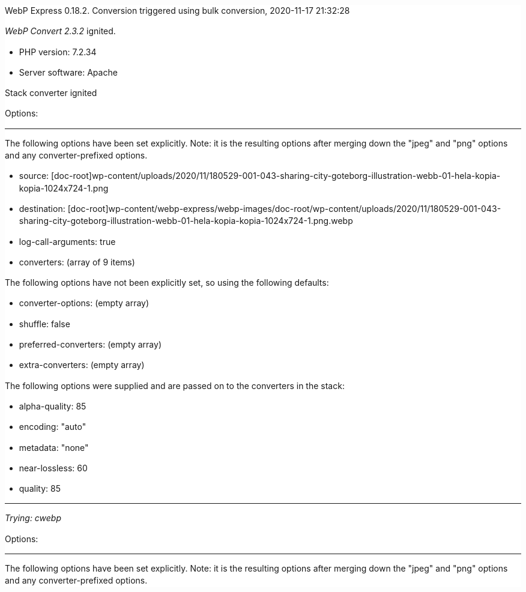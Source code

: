 WebP Express 0.18.2. Conversion triggered using bulk conversion, 2020-11-17 21:32:28


*WebP Convert 2.3.2*  ignited.

- PHP version: 7.2.34

- Server software: Apache


Stack converter ignited


Options:

------------

The following options have been set explicitly. Note: it is the resulting options after merging down the "jpeg" and "png" options and any converter-prefixed options.

- source: [doc-root]wp-content/uploads/2020/11/180529-001-043-sharing-city-goteborg-illustration-webb-01-hela-kopia-kopia-1024x724-1.png

- destination: [doc-root]wp-content/webp-express/webp-images/doc-root/wp-content/uploads/2020/11/180529-001-043-sharing-city-goteborg-illustration-webb-01-hela-kopia-kopia-1024x724-1.png.webp

- log-call-arguments: true

- converters: (array of 9 items)


The following options have not been explicitly set, so using the following defaults:

- converter-options: (empty array)

- shuffle: false

- preferred-converters: (empty array)

- extra-converters: (empty array)


The following options were supplied and are passed on to the converters in the stack:

- alpha-quality: 85

- encoding: "auto"

- metadata: "none"

- near-lossless: 60

- quality: 85

------------



*Trying: cwebp* 


Options:

------------

The following options have been set explicitly. Note: it is the resulting options after merging down the "jpeg" and "png" options and any converter-prefixed options.
